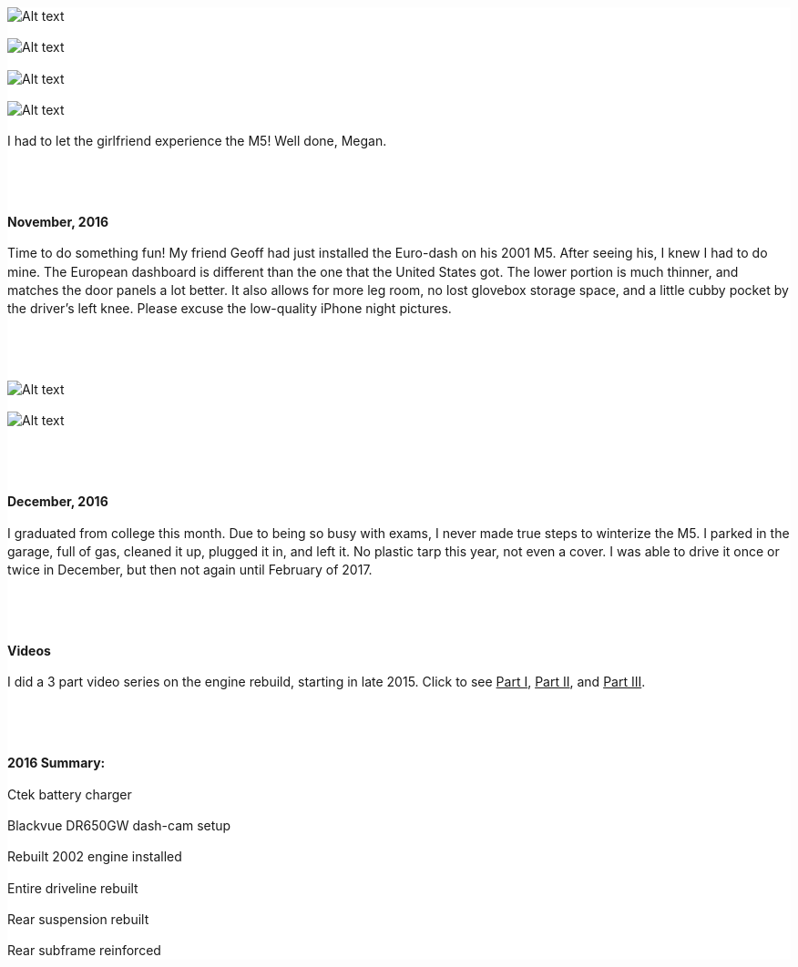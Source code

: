 ![Alt text](https://e39source.com/wp-content/uploads/2014/10/IMG_4556.jpg)

![Alt text](https://e39source.com/wp-content/uploads/2014/10/IMG_4218-1.jpg)

![Alt text](https://e39source.com/wp-content/uploads/2014/10/IMG_0759.jpg)

![Alt text](https://e39source.com/wp-content/uploads/2014/10/IMG_1255-1.jpg)

I had to let the girlfriend experience the M5!  Well done, Megan.  

&nbsp;<br/><br/>

**November, 2016**

Time to do something fun!  My friend Geoff had just installed the Euro-dash on his 2001 M5.  After seeing his, I knew I had to do mine.  The European dashboard is different than the one that the United States got.  The lower portion is much thinner, and matches the door panels a lot better.  It also allows for more leg room, no lost glovebox storage space, and a little cubby pocket by the driver’s left knee.  Please excuse the low-quality iPhone night pictures.  

&nbsp;<br/><br/>

![Alt text](https://e39source.com/wp-content/uploads/2014/10/IMG_0731.jpg)

![Alt text](https://e39source.com/wp-content/uploads/2014/10/IMG_0732.jpg)

&nbsp;<br/><br/>

**December, 2016**

I graduated from college this month.  Due to being so busy with exams, I never made true steps to winterize the M5.  I parked in the garage, full of gas, cleaned it up, plugged it in, and left it.  No plastic tarp this year, not even a cover.  I was able to drive it once or twice in December, but then not again until February of 2017.

&nbsp;<br/><br/>

**Videos**

I did a 3 part video series on the engine rebuild, starting in late 2015.  Click to see [Part I](https://www.youtube.com/watch?v=zBh2bfAxjFE&list=LLcJ8C_f45mjlsUFG8pidxbA&index=393), [Part II](https://www.youtube.com/watch?v=4FuAZkcOCDk), and [Part III](https://www.youtube.com/watch?v=qSG5c2kn-F4).

&nbsp;<br/><br/>

**2016 Summary:**

Ctek battery charger

Blackvue DR650GW dash-cam setup

Rebuilt 2002 engine installed

Entire driveline rebuilt

Rear suspension rebuilt

Rear subframe reinforced
